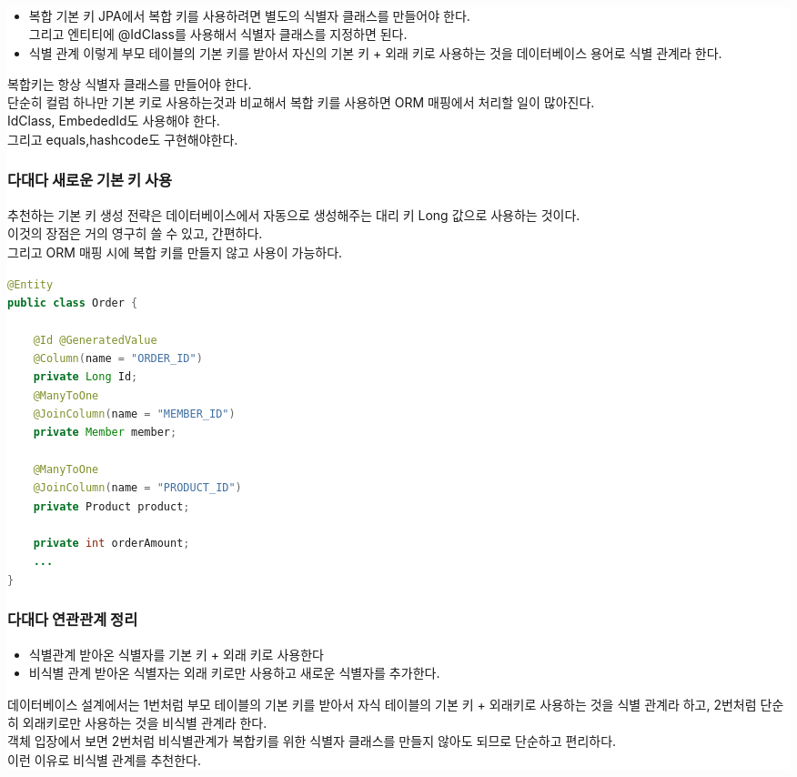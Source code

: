 -  복합 기본 키
JPA에서 복합 키를 사용하려면 별도의 식별자 클래스를 만들어야 한다.  
그리고 엔티티에 @IdClass를 사용해서 식별자 클래스를 지정하면 된다.
- 식별 관계
이렇게 부모 테이블의 기본 키를 받아서 자신의 기본 키 + 외래 키로 사용하는 것을 데이터베이스 용어로 식별 관계라 한다.  

복합키는 항상 식별자 클래스를 만들어야 한다.  
단순히 컬럼 하나만 기본 키로 사용하는것과 비교해서 복합 키를 사용하면 ORM 매핑에서 처리할 일이 많아진다.  
IdClass, EmbededId도 사용해야 한다.  
그리고 equals,hashcode도 구현해야한다.  

### 다대다 새로운 기본 키 사용
추천하는 기본 키 생성 전략은 데이터베이스에서 자동으로 생성해주는 대리 키 Long 값으로 사용하는 것이다.  
이것의 장점은 거의 영구히 쓸 수 있고, 간편하다.  
그리고 ORM 매핑 시에 복합 키를 만들지 않고 사용이 가능하다.


```java
@Entity
public class Order {

	@Id @GeneratedValue
	@Column(name = "ORDER_ID")
	private Long Id;
	@ManyToOne
	@JoinColumn(name = "MEMBER_ID")
	private Member member;

	@ManyToOne
	@JoinColumn(name = "PRODUCT_ID")
	private Product product;

	private int orderAmount;
	...
}
```

### 다대다 연관관계 정리
- 식별관계
받아온 식별자를 기본 키 + 외래 키로 사용한다
- 비식별 관계 
받아온 식별자는 외래 키로만 사용하고 새로운 식별자를 추가한다.

데이터베이스 설계에서는 1번처럼 부모 테이블의 기본 키를 받아서 자식 테이블의 기본 키 + 외래키로 사용하는 것을 식별 관계라 하고, 2번처럼 단순히 외래키로만 사용하는 것을 비식별 관계라 한다.  
객체 입장에서 보면 2번처럼 비식별관계가 복합키를 위한 식별자 클래스를 만들지 않아도 되므로 단순하고 편리하다.  
이런 이유로 비식별 관계를 추천한다.
